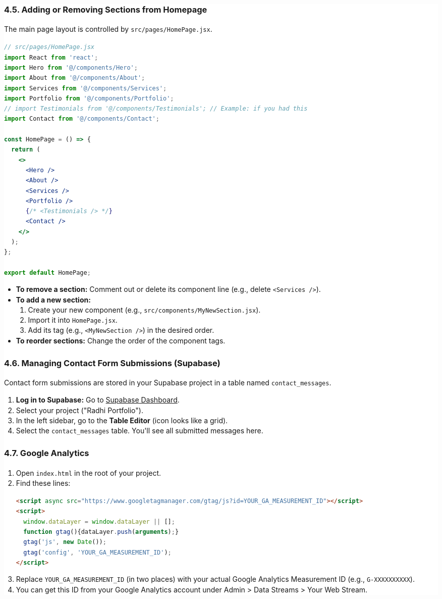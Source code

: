 ### 4.5. Adding or Removing Sections from Homepage

The main page layout is controlled by `src/pages/HomePage.jsx`.

```jsx
// src/pages/HomePage.jsx
import React from 'react';
import Hero from '@/components/Hero';
import About from '@/components/About';
import Services from '@/components/Services';
import Portfolio from '@/components/Portfolio';
// import Testimonials from '@/components/Testimonials'; // Example: if you had this
import Contact from '@/components/Contact';

const HomePage = () => {
  return (
    <>
      <Hero />
      <About />
      <Services />
      <Portfolio />
      {/* <Testimonials /> */}
      <Contact />
    </>
  );
};

export default HomePage;
```

*   **To remove a section:** Comment out or delete its component line (e.g., delete `<Services />`).
*   **To add a new section:**
    1.  Create your new component (e.g., `src/components/MyNewSection.jsx`).
    2.  Import it into `HomePage.jsx`.
    3.  Add its tag (e.g., `<MyNewSection />`) in the desired order.
*   **To reorder sections:** Change the order of the component tags.

### 4.6. Managing Contact Form Submissions (Supabase)

Contact form submissions are stored in your Supabase project in a table named `contact_messages`.

1.  **Log in to Supabase:** Go to [Supabase Dashboard](https://app.supabase.io).
2.  Select your project ("Radhi Portfolio").
3.  In the left sidebar, go to the **Table Editor** (icon looks like a grid).
4.  Select the `contact_messages` table. You'll see all submitted messages here.

### 4.7. Google Analytics

1.  Open `index.html` in the root of your project.
2.  Find these lines:
    ```html
    <script async src="https://www.googletagmanager.com/gtag/js?id=YOUR_GA_MEASUREMENT_ID"></script>
    <script>
      window.dataLayer = window.dataLayer || [];
      function gtag(){dataLayer.push(arguments);}
      gtag('js', new Date());
      gtag('config', 'YOUR_GA_MEASUREMENT_ID');
    </script>
    ```
3.  Replace `YOUR_GA_MEASUREMENT_ID` (in two places) with your actual Google Analytics Measurement ID (e.g., `G-XXXXXXXXXX`).
4.  You can get this ID from your Google Analytics account under Admin > Data Streams > Your Web Stream.

